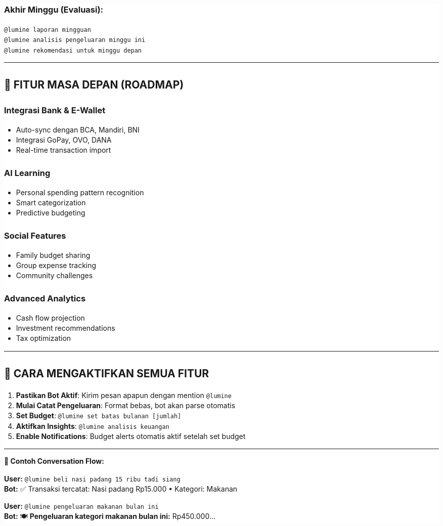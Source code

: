### Akhir Minggu (Evaluasi):
```
@lumine laporan mingguan
@lumine analisis pengeluaran minggu ini
@lumine rekomendasi untuk minggu depan
```

---

## 🚀 **FITUR MASA DEPAN (ROADMAP)**

### Integrasi Bank & E-Wallet
- Auto-sync dengan BCA, Mandiri, BNI
- Integrasi GoPay, OVO, DANA
- Real-time transaction import

### AI Learning
- Personal spending pattern recognition
- Smart categorization
- Predictive budgeting

### Social Features
- Family budget sharing
- Group expense tracking
- Community challenges

### Advanced Analytics
- Cash flow projection
- Investment recommendations
- Tax optimization

---

## 📱 **CARA MENGAKTIFKAN SEMUA FITUR**

1. **Pastikan Bot Aktif**: Kirim pesan apapun dengan mention `@lumine`
2. **Mulai Catat Pengeluaran**: Format bebas, bot akan parse otomatis
3. **Set Budget**: `@lumine set batas bulanan [jumlah]`
4. **Aktifkan Insights**: `@lumine analisis keuangan`
5. **Enable Notifications**: Budget alerts otomatis aktif setelah set budget

---

**💬 Contoh Conversation Flow:**

**User:** `@lumine beli nasi padang 15 ribu tadi siang`  
**Bot:** ✅ Transaksi tercatat: Nasi padang Rp15.000 • Kategori: Makanan

**User:** `@lumine pengeluaran makanan bulan ini`  
**Bot:** 🍽️ **Pengeluaran kategori makanan bulan ini:** Rp450.000...
